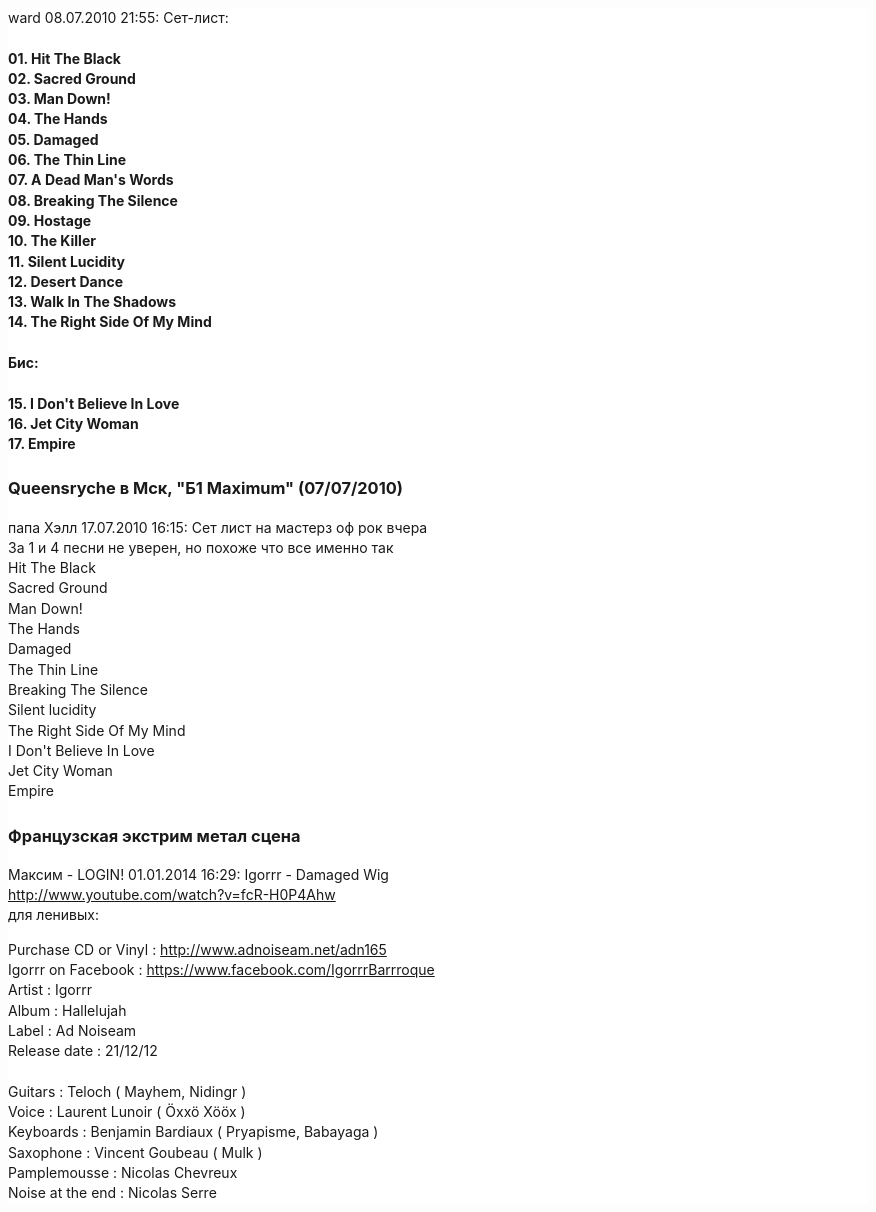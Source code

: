 ward 08.07.2010 21:55:
Сет-лист:<BR><BR><B>01. Hit The Black<BR>02. Sacred Ground<BR>03. Man Down!<BR>04. The Hands<BR>05. Damaged<BR>06. The Thin Line<BR>07. A Dead Man's Words<BR>08. Breaking The Silence<BR>09. Hostage<BR>10. The Killer<BR>11. Silent Lucidity<BR>12. Desert Dance<BR>13. Walk In The Shadows<BR>14. The Right Side Of My Mind<BR><BR>Бис:<BR><BR>15. I Don't Believe In Love<BR>16. Jet City Woman<BR>17. Empire</B>

### Queensryche в Мск, &quot;Б1 Maximum&quot; (07/07/2010)

папа Хэлл 17.07.2010 16:15:
 Сет лист на мастерз оф рок вчера<BR>За 1 и 4 песни не уверен, но похоже что все именно так<BR>Hit The Black<BR>Sacred Ground<BR>Man Down!<BR> The Hands<BR>Damaged<BR>The Thin Line<BR>Breaking The Silence<BR>Silent lucidity<BR>The Right Side Of My Mind<BR>I Don't Believe In Love<BR>Jet City Woman<BR>Empire

### Французская экстрим метал сцена

Максим - LOGIN! 01.01.2014 16:29:
Igorrr - Damaged Wig<BR><A HREF="http://www.youtube.com/watch?v=fcR-H0P4Ahw" TARGET="_blank">http://www.youtube.com/watch?v=fcR-H0P4Ahw</A><BR>для ленивых:<BR><DIV CLASS="quote">Purchase CD or Vinyl : <A HREF="http://www.adnoiseam.net/adn165" TARGET="_blank">http://www.adnoiseam.net/adn165</A><BR>Igorrr on Facebook : https://www.facebook.com/IgorrrBarrroque<BR>Artist : Igorrr<BR>Album : Hallelujah<BR>Label : Ad Noiseam<BR>Release date : 21/12/12<BR><BR>Guitars : Teloch ( Mayhem, Nidingr )<BR>Voice : Laurent Lunoir ( &#214;xx&#246; X&#246;&#246;x )<BR>Keyboards : Benjamin Bardiaux ( Pryapisme, Babayaga )<BR>Saxophone : Vincent Goubeau ( Mulk )<BR>Pamplemousse : Nicolas Chevreux<BR>Noise at the end : Nicolas Serre</DIV>


